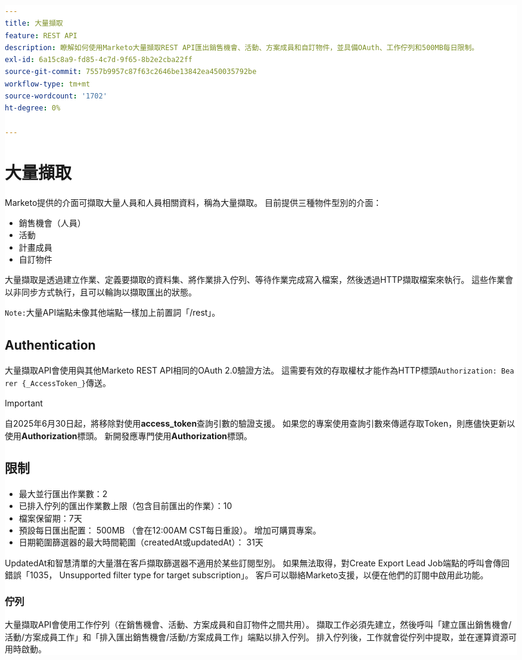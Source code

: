 ```yaml
---
title: 大量擷取
feature: REST API
description: 瞭解如何使用Marketo大量擷取REST API匯出銷售機會、活動、方案成員和自訂物件，並具備OAuth、工作佇列和500MB每日限制。
exl-id: 6a15c8a9-fd85-4c7d-9f65-8b2e2cba22ff
source-git-commit: 7557b9957c87f63c2646be13842ea450035792be
workflow-type: tm+mt
source-wordcount: '1702'
ht-degree: 0%

---
```


# 大量擷取

Marketo提供的介面可擷取大量人員和人員相關資料，稱為大量擷取。 目前提供三種物件型別的介面：

- 銷售機會（人員）
- 活動
- 計畫成員
- 自訂物件

大量擷取是透過建立作業、定義要擷取的資料集、將作業排入佇列、等待作業完成寫入檔案，然後透過HTTP擷取檔案來執行。 這些作業會以非同步方式執行，且可以輪詢以擷取匯出的狀態。

`Note:`大量API端點未像其他端點一樣加上前置詞「/rest」。

## Authentication

大量擷取API會使用與其他Marketo REST API相同的OAuth 2.0驗證方法。 這需要有效的存取權杖才能作為HTTP標頭`Authorization: Bearer {_AccessToken_}`傳送。

>[!IMPORTANT]
>
>自2025年6月30日起，將移除對使用&#x200B;**access_token**&#x200B;查詢引數的驗證支援。 如果您的專案使用查詢引數來傳遞存取Token，則應儘快更新以使用&#x200B;**Authorization**&#x200B;標頭。 新開發應專門使用&#x200B;**Authorization**&#x200B;標頭。

## 限制

- 最大並行匯出作業數：2
- 已排入佇列的匯出作業數上限（包含目前匯出的作業）：10
- 檔案保留期：7天
- 預設每日匯出配置： 500MB （會在12:00AM CST每日重設）。 增加可購買專案。
- 日期範圍篩選器的最大時間範圍（createdAt或updatedAt）： 31天

UpdatedAt和智慧清單的大量潛在客戶擷取篩選器不適用於某些訂閱型別。 如果無法取得，對Create Export Lead Job端點的呼叫會傳回錯誤「1035， Unsupported filter type for target subscription」。 客戶可以聯絡Marketo支援，以便在他們的訂閱中啟用此功能。

### 佇列

大量擷取API會使用工作佇列（在銷售機會、活動、方案成員和自訂物件之間共用）。 擷取工作必須先建立，然後呼叫「建立匯出銷售機會/活動/方案成員工作」和「排入匯出銷售機會/活動/方案成員工作」端點以排入佇列。 排入佇列後，工作就會從佇列中提取，並在運算資源可用時啟動。
